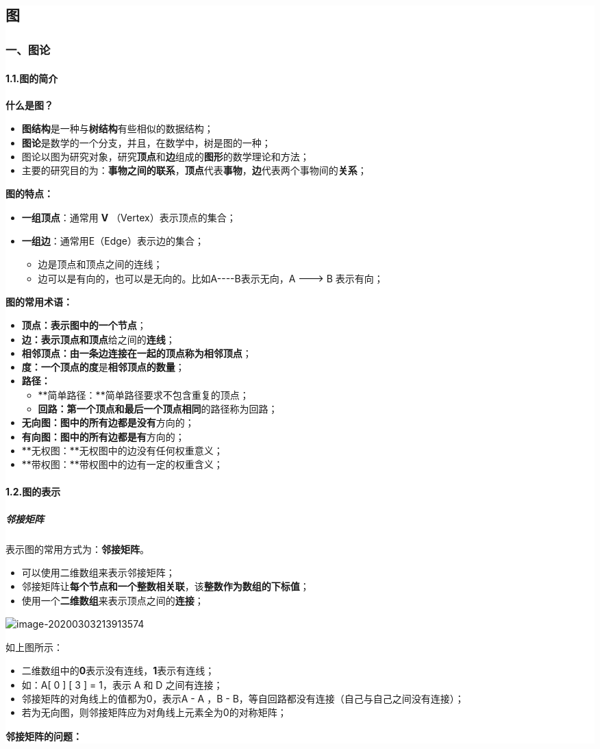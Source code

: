 ## 图

### 一、图论

#### 1.1.图的简介

**什么是图？**

- **图结构**是一种与**树结构**有些相似的数据结构；
- **图论**是数学的一个分支，并且，在数学中，树是图的一种；
- 图论以图为研究对象，研究**顶点**和**边**组成的**图形**的数学理论和方法；
- 主要的研究目的为：**事物之间的联系**，**顶点**代表**事物**，**边**代表两个事物间的**关系**；

**图的特点：**

- **一组顶点**：通常用 **V** （Vertex）表示顶点的集合；

- **一组边**：通常用E（Edge）表示边的集合；
  - 边是顶点和顶点之间的连线；
  - 边可以是有向的，也可以是无向的。比如A----B表示无向，A ---> B 表示有向；

**图的常用术语：**

- **顶点：**表示图中的一个**节点**；
- **边：**表示**顶点和顶点**给之间的**连线**；
- **相邻顶点：**由一条边连接在一起的顶点称为**相邻顶点**；
- **度：**一个顶点的**度**是**相邻顶点的数量**；
- **路径：**
  - **简单路径：**简单路径要求不包含重复的顶点；
  - **回路：**第一个顶点和最后一个顶点**相同**的路径称为回路；
- **无向图：**图中的所有边都是**没有**方向的；
- **有向图：**图中的所有边都是**有**方向的；
- **无权图：**无权图中的边没有任何权重意义；
- **带权图：**带权图中的边有一定的权重含义；

#### 1.2.图的表示

##### 邻接矩阵

表示图的常用方式为：**邻接矩阵**。

- 可以使用二维数组来表示邻接矩阵；
- 邻接矩阵让**每个节点和一个整数相关联**，该**整数作为数组的下标值**；
- 使用一个**二维数组**来表示顶点之间的**连接**；

![image-20200303213913574](https://gitee.com/ahuntsun/BlogImgs/raw/master/%E6%95%B0%E6%8D%AE%E7%BB%93%E6%9E%84%E4%B8%8E%E7%AE%97%E6%B3%95/%E5%9B%BE/1.png)

如上图所示：

- 二维数组中的**0**表示没有连线，**1**表示有连线；
- 如：A[ 0 ] [ 3 ] = 1，表示 A 和 D 之间有连接；
- 邻接矩阵的对角线上的值都为0，表示A - A ，B - B，等自回路都没有连接（自己与自己之间没有连接）；
- 若为无向图，则邻接矩阵应为对角线上元素全为0的对称矩阵；

**邻接矩阵的问题：**
